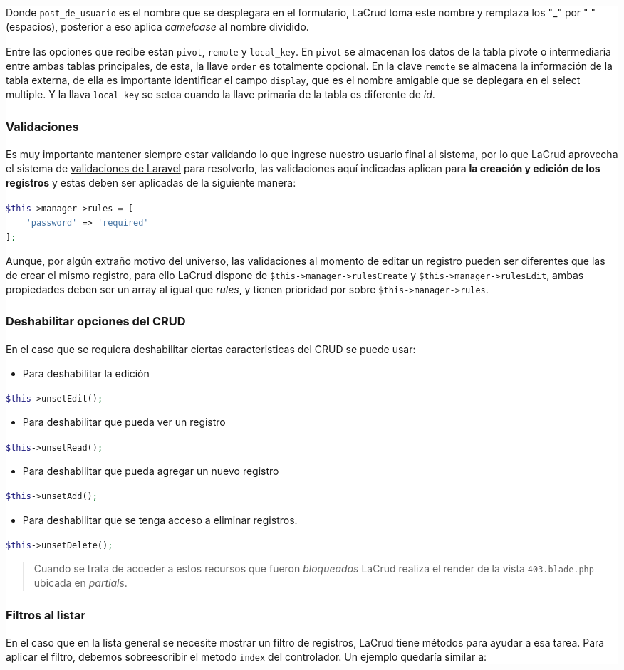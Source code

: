 Donde `post_de_usuario` es el nombre que se desplegara en el formulario, LaCrud toma este nombre y remplaza los "_" por " " (espacios), posterior a eso aplica *camelcase* al nombre dividido.

Entre las opciones que recibe estan `pivot`, `remote` y `local_key`. En `pivot` se almacenan los datos de la tabla pivote o intermediaria entre ambas tablas principales, de esta, la llave `order` es totalmente opcional. En la clave `remote` se almacena la información de la tabla externa, de ella es importante identificar el campo `display`, que es el nombre amigable que se deplegara en el select multiple. Y la llava `local_key` se setea cuando la llave primaria de la tabla es diferente de *id*.

### Validaciones

Es muy importante mantener siempre estar validando lo que ingrese nuestro usuario final al sistema, por lo que LaCrud aprovecha el sistema de [validaciones de Laravel](http://laravel.com/docs/5.0/validation) para resolverlo, las validaciones aquí indicadas aplican para **la creación y edición de los registros** y estas deben ser aplicadas de la siguiente manera:

```php
$this->manager->rules = [
	'password' => 'required'
];
```
Aunque, por algún extraño motivo del universo, las validaciones al momento de editar un registro pueden ser diferentes que las de crear el mismo registro, para ello LaCrud dispone de `$this->manager->rulesCreate` y `$this->manager->rulesEdit`, ambas propiedades deben ser un array al igual que *rules*, y tienen prioridad por sobre `$this->manager->rules`.

### Deshabilitar opciones del CRUD

En el caso que se requiera deshabilitar ciertas caracteristicas del CRUD se puede usar:

- Para deshabilitar la edición

```php
$this->unsetEdit();
```
- Para deshabilitar que pueda ver un registro

```php
$this->unsetRead();
```
- Para deshabilitar que pueda agregar un nuevo registro

```php
$this->unsetAdd();
```
- Para deshabilitar que se tenga acceso a eliminar registros.

```php
$this->unsetDelete();
```
> Cuando se trata de acceder a estos recursos que fueron *bloqueados* LaCrud realiza el render de la vista `403.blade.php` ubicada en *partials*.

### Filtros al listar

En el caso que en la lista general se necesite mostrar un filtro de registros, LaCrud tiene métodos para ayudar a esa tarea. Para aplicar el filtro, debemos sobreescribir el metodo `index` del controlador. Un ejemplo quedaría similar a:
